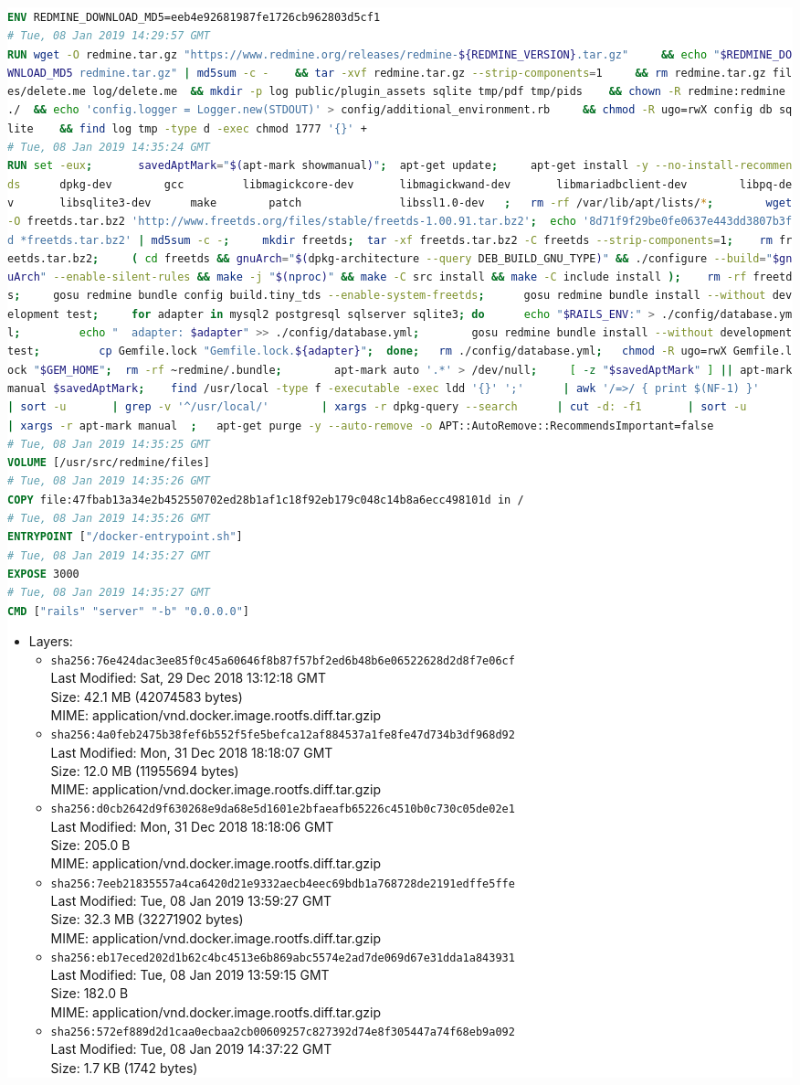 ```dockerfile
ENV REDMINE_DOWNLOAD_MD5=eeb4e92681987fe1726cb962803d5cf1
# Tue, 08 Jan 2019 14:29:57 GMT
RUN wget -O redmine.tar.gz "https://www.redmine.org/releases/redmine-${REDMINE_VERSION}.tar.gz" 	&& echo "$REDMINE_DOWNLOAD_MD5 redmine.tar.gz" | md5sum -c - 	&& tar -xvf redmine.tar.gz --strip-components=1 	&& rm redmine.tar.gz files/delete.me log/delete.me 	&& mkdir -p log public/plugin_assets sqlite tmp/pdf tmp/pids 	&& chown -R redmine:redmine ./ 	&& echo 'config.logger = Logger.new(STDOUT)' > config/additional_environment.rb 	&& chmod -R ugo=rwX config db sqlite 	&& find log tmp -type d -exec chmod 1777 '{}' +
# Tue, 08 Jan 2019 14:35:24 GMT
RUN set -eux; 		savedAptMark="$(apt-mark showmanual)"; 	apt-get update; 	apt-get install -y --no-install-recommends 		dpkg-dev 		gcc 		libmagickcore-dev 		libmagickwand-dev 		libmariadbclient-dev 		libpq-dev 		libsqlite3-dev 		make 		patch 				libssl1.0-dev 	; 	rm -rf /var/lib/apt/lists/*; 		wget -O freetds.tar.bz2 'http://www.freetds.org/files/stable/freetds-1.00.91.tar.bz2'; 	echo '8d71f9f29be0fe0637e443dd3807b3fd *freetds.tar.bz2' | md5sum -c -; 	mkdir freetds; 	tar -xf freetds.tar.bz2 -C freetds --strip-components=1; 	rm freetds.tar.bz2; 	( cd freetds && gnuArch="$(dpkg-architecture --query DEB_BUILD_GNU_TYPE)" && ./configure --build="$gnuArch" --enable-silent-rules && make -j "$(nproc)" && make -C src install && make -C include install ); 	rm -rf freetds; 	gosu redmine bundle config build.tiny_tds --enable-system-freetds; 		gosu redmine bundle install --without development test; 	for adapter in mysql2 postgresql sqlserver sqlite3; do 		echo "$RAILS_ENV:" > ./config/database.yml; 		echo "  adapter: $adapter" >> ./config/database.yml; 		gosu redmine bundle install --without development test; 		cp Gemfile.lock "Gemfile.lock.${adapter}"; 	done; 	rm ./config/database.yml; 	chmod -R ugo=rwX Gemfile.lock "$GEM_HOME"; 	rm -rf ~redmine/.bundle; 		apt-mark auto '.*' > /dev/null; 	[ -z "$savedAptMark" ] || apt-mark manual $savedAptMark; 	find /usr/local -type f -executable -exec ldd '{}' ';' 		| awk '/=>/ { print $(NF-1) }' 		| sort -u 		| grep -v '^/usr/local/' 		| xargs -r dpkg-query --search 		| cut -d: -f1 		| sort -u 		| xargs -r apt-mark manual 	; 	apt-get purge -y --auto-remove -o APT::AutoRemove::RecommendsImportant=false
# Tue, 08 Jan 2019 14:35:25 GMT
VOLUME [/usr/src/redmine/files]
# Tue, 08 Jan 2019 14:35:26 GMT
COPY file:47fbab13a34e2b452550702ed28b1af1c18f92eb179c048c14b8a6ecc498101d in / 
# Tue, 08 Jan 2019 14:35:26 GMT
ENTRYPOINT ["/docker-entrypoint.sh"]
# Tue, 08 Jan 2019 14:35:27 GMT
EXPOSE 3000
# Tue, 08 Jan 2019 14:35:27 GMT
CMD ["rails" "server" "-b" "0.0.0.0"]
```

-	Layers:
	-	`sha256:76e424dac3ee85f0c45a60646f8b87f57bf2ed6b48b6e06522628d2d8f7e06cf`  
		Last Modified: Sat, 29 Dec 2018 13:12:18 GMT  
		Size: 42.1 MB (42074583 bytes)  
		MIME: application/vnd.docker.image.rootfs.diff.tar.gzip
	-	`sha256:4a0feb2475b38fef6b552f5fe5befca12af884537a1fe8fe47d734b3df968d92`  
		Last Modified: Mon, 31 Dec 2018 18:18:07 GMT  
		Size: 12.0 MB (11955694 bytes)  
		MIME: application/vnd.docker.image.rootfs.diff.tar.gzip
	-	`sha256:d0cb2642d9f630268e9da68e5d1601e2bfaeafb65226c4510b0c730c05de02e1`  
		Last Modified: Mon, 31 Dec 2018 18:18:06 GMT  
		Size: 205.0 B  
		MIME: application/vnd.docker.image.rootfs.diff.tar.gzip
	-	`sha256:7eeb21835557a4ca6420d21e9332aecb4eec69bdb1a768728de2191edffe5ffe`  
		Last Modified: Tue, 08 Jan 2019 13:59:27 GMT  
		Size: 32.3 MB (32271902 bytes)  
		MIME: application/vnd.docker.image.rootfs.diff.tar.gzip
	-	`sha256:eb17eced202d1b62c4bc4513e6b869abc5574e2ad7de069d67e31dda1a843931`  
		Last Modified: Tue, 08 Jan 2019 13:59:15 GMT  
		Size: 182.0 B  
		MIME: application/vnd.docker.image.rootfs.diff.tar.gzip
	-	`sha256:572ef889d2d1caa0ecbaa2cb00609257c827392d74e8f305447a74f68eb9a092`  
		Last Modified: Tue, 08 Jan 2019 14:37:22 GMT  
		Size: 1.7 KB (1742 bytes)  